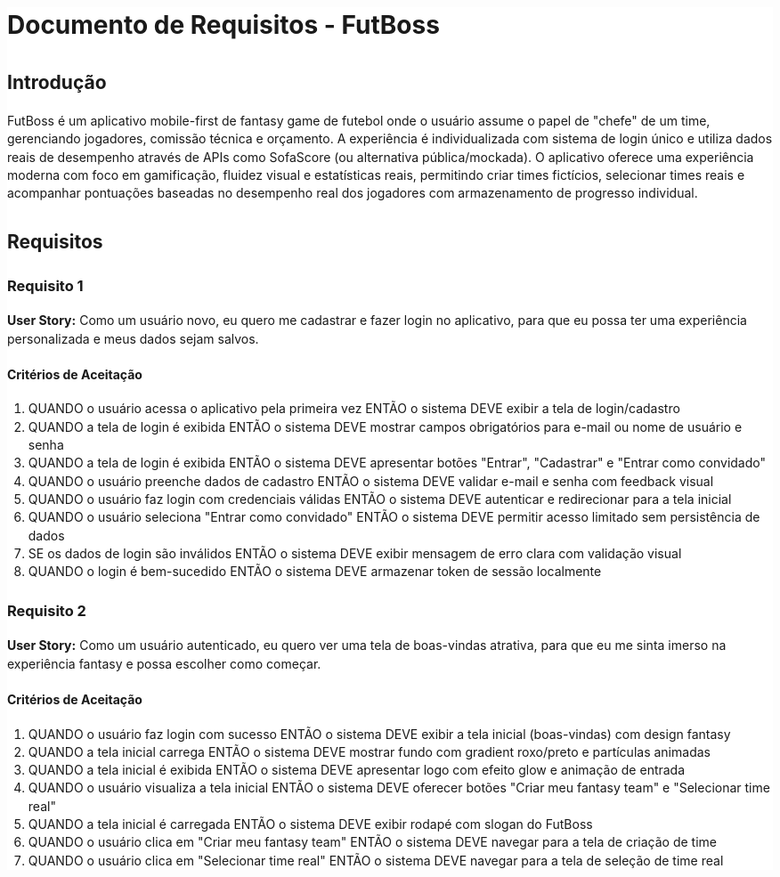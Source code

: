 # Documento de Requisitos - FutBoss

## Introdução

FutBoss é um aplicativo mobile-first de fantasy game de futebol onde o usuário assume o papel de "chefe" de um time, gerenciando jogadores, comissão técnica e orçamento. A experiência é individualizada com sistema de login único e utiliza dados reais de desempenho através de APIs como SofaScore (ou alternativa pública/mockada). O aplicativo oferece uma experiência moderna com foco em gamificação, fluidez visual e estatísticas reais, permitindo criar times fictícios, selecionar times reais e acompanhar pontuações baseadas no desempenho real dos jogadores com armazenamento de progresso individual.

## Requisitos

### Requisito 1

**User Story:** Como um usuário novo, eu quero me cadastrar e fazer login no aplicativo, para que eu possa ter uma experiência personalizada e meus dados sejam salvos.

#### Critérios de Aceitação

1. QUANDO o usuário acessa o aplicativo pela primeira vez ENTÃO o sistema DEVE exibir a tela de login/cadastro
2. QUANDO a tela de login é exibida ENTÃO o sistema DEVE mostrar campos obrigatórios para e-mail ou nome de usuário e senha
3. QUANDO a tela de login é exibida ENTÃO o sistema DEVE apresentar botões "Entrar", "Cadastrar" e "Entrar como convidado"
4. QUANDO o usuário preenche dados de cadastro ENTÃO o sistema DEVE validar e-mail e senha com feedback visual
5. QUANDO o usuário faz login com credenciais válidas ENTÃO o sistema DEVE autenticar e redirecionar para a tela inicial
6. QUANDO o usuário seleciona "Entrar como convidado" ENTÃO o sistema DEVE permitir acesso limitado sem persistência de dados
7. SE os dados de login são inválidos ENTÃO o sistema DEVE exibir mensagem de erro clara com validação visual
8. QUANDO o login é bem-sucedido ENTÃO o sistema DEVE armazenar token de sessão localmente

### Requisito 2

**User Story:** Como um usuário autenticado, eu quero ver uma tela de boas-vindas atrativa, para que eu me sinta imerso na experiência fantasy e possa escolher como começar.

#### Critérios de Aceitação

1. QUANDO o usuário faz login com sucesso ENTÃO o sistema DEVE exibir a tela inicial (boas-vindas) com design fantasy
2. QUANDO a tela inicial carrega ENTÃO o sistema DEVE mostrar fundo com gradient roxo/preto e partículas animadas
3. QUANDO a tela inicial é exibida ENTÃO o sistema DEVE apresentar logo com efeito glow e animação de entrada
4. QUANDO o usuário visualiza a tela inicial ENTÃO o sistema DEVE oferecer botões "Criar meu fantasy team" e "Selecionar time real"
5. QUANDO a tela inicial é carregada ENTÃO o sistema DEVE exibir rodapé com slogan do FutBoss
6. QUANDO o usuário clica em "Criar meu fantasy team" ENTÃO o sistema DEVE navegar para a tela de criação de time
7. QUANDO o usuário clica em "Selecionar time real" ENTÃO o sistema DEVE navegar para a tela de seleção de time real
